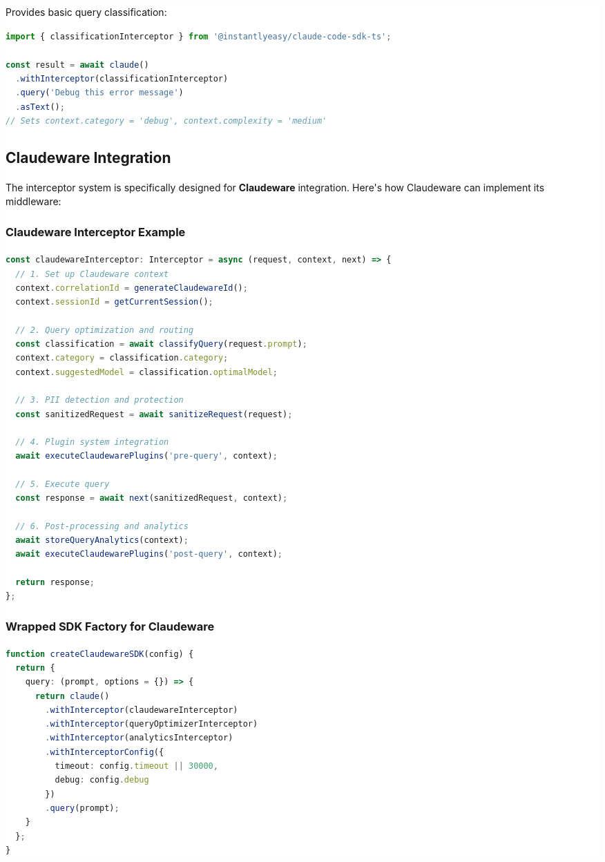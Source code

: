 Provides basic query classification:

```typescript
import { classificationInterceptor } from '@instantlyeasy/claude-code-sdk-ts';

const result = await claude()
  .withInterceptor(classificationInterceptor)
  .query('Debug this error message')
  .asText();
// Sets context.category = 'debug', context.complexity = 'medium'
```

## Claudeware Integration

The interceptor system is specifically designed for **Claudeware** integration. Here's how Claudeware can implement its middleware:

### Claudeware Interceptor Example

```typescript
const claudewareInterceptor: Interceptor = async (request, context, next) => {
  // 1. Set up Claudeware context
  context.correlationId = generateClaudewareId();
  context.sessionId = getCurrentSession();
  
  // 2. Query optimization and routing
  const classification = await classifyQuery(request.prompt);
  context.category = classification.category;
  context.suggestedModel = classification.optimalModel;
  
  // 3. PII detection and protection
  const sanitizedRequest = await sanitizeRequest(request);
  
  // 4. Plugin system integration
  await executeClaudewarePlugins('pre-query', context);
  
  // 5. Execute query
  const response = await next(sanitizedRequest, context);
  
  // 6. Post-processing and analytics
  await storeQueryAnalytics(context);
  await executeClaudewarePlugins('post-query', context);
  
  return response;
};
```

### Wrapped SDK Factory for Claudeware

```typescript
function createClaudewareSDK(config) {
  return {
    query: (prompt, options = {}) => {
      return claude()
        .withInterceptor(claudewareInterceptor)
        .withInterceptor(queryOptimizerInterceptor)
        .withInterceptor(analyticsInterceptor)
        .withInterceptorConfig({
          timeout: config.timeout || 30000,
          debug: config.debug
        })
        .query(prompt);
    }
  };
}
```